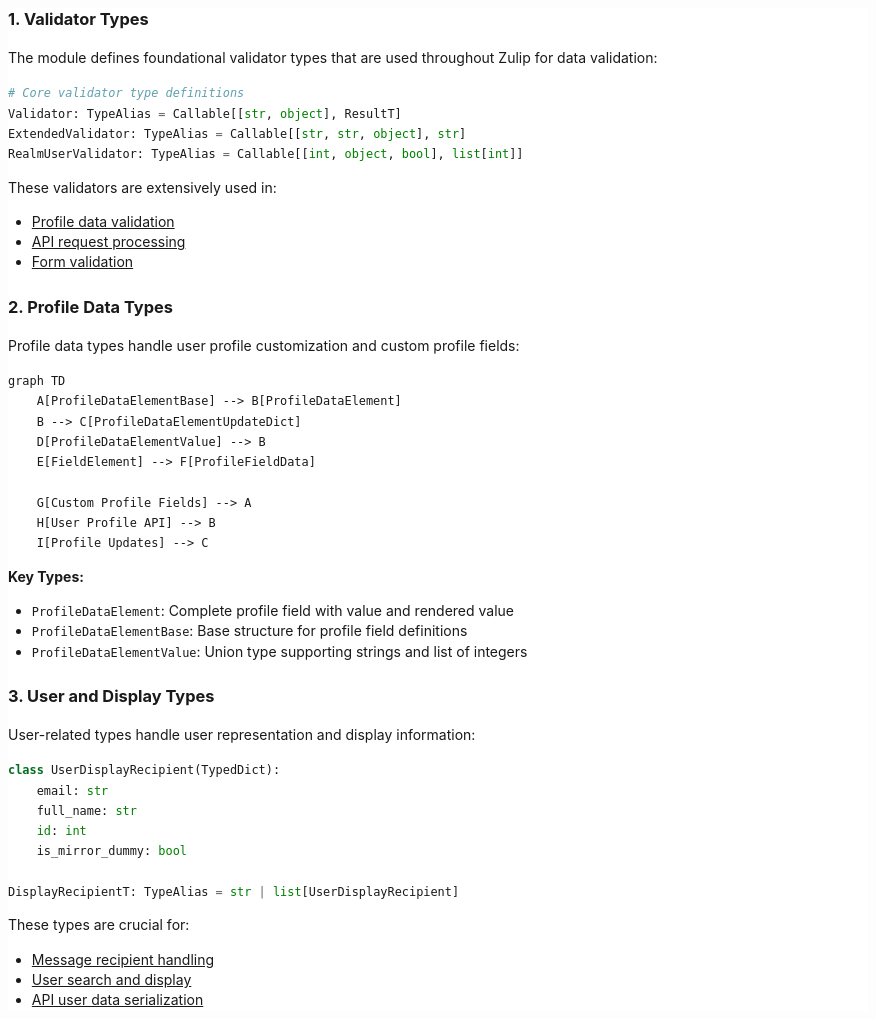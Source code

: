 ### 1. Validator Types

The module defines foundational validator types that are used throughout Zulip for data validation:

```python
# Core validator type definitions
Validator: TypeAlias = Callable[[str, object], ResultT]
ExtendedValidator: TypeAlias = Callable[[str, str, object], str]
RealmUserValidator: TypeAlias = Callable[[int, object, bool], list[int]]
```

These validators are extensively used in:
- [Profile data validation](core_models.md#profile-data-management)
- [API request processing](api_views.md)
- [Form validation](authentication_and_backends.md)

### 2. Profile Data Types

Profile data types handle user profile customization and custom profile fields:

```mermaid
graph TD
    A[ProfileDataElementBase] --> B[ProfileDataElement]
    B --> C[ProfileDataElementUpdateDict]
    D[ProfileDataElementValue] --> B
    E[FieldElement] --> F[ProfileFieldData]
    
    G[Custom Profile Fields] --> A
    H[User Profile API] --> B
    I[Profile Updates] --> C
```

**Key Types:**
- `ProfileDataElement`: Complete profile field with value and rendered value
- `ProfileDataElementBase`: Base structure for profile field definitions
- `ProfileDataElementValue`: Union type supporting strings and list of integers

### 3. User and Display Types

User-related types handle user representation and display information:

```python
class UserDisplayRecipient(TypedDict):
    email: str
    full_name: str
    id: int
    is_mirror_dummy: bool

DisplayRecipientT: TypeAlias = str | list[UserDisplayRecipient]
```

These types are crucial for:
- [Message recipient handling](core_models.md#message-recipients)
- [User search and display](core_models.md#user-management)
- [API user data serialization](api_views.md#user-endpoints)
